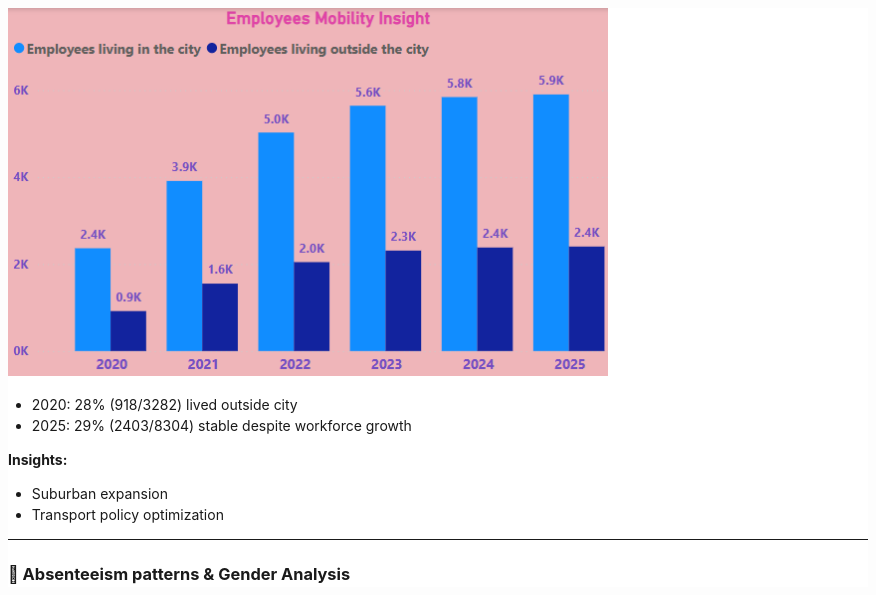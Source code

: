 <img src="https://github.com/Abrhm-ma25/hr-retail-dashboard-EXCEL-PYTHON-POWERBI/blob/main/Images/Mobility%20Insight.png" width="600"/>

- 2020: 28% (918/3282) lived outside city
- 2025: 29% (2403/8304) stable despite workforce growth

**Insights:**
- Suburban expansion
- Transport policy optimization

---

### 🧭 Absenteeism patterns & Gender Analysis
